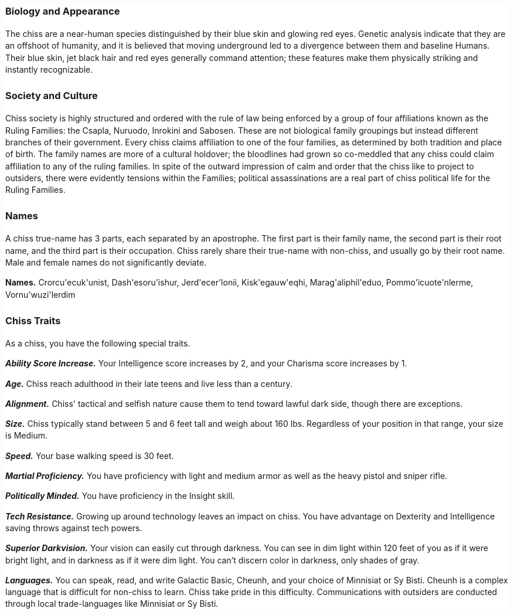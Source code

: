 ### Biology and Appearance
The chiss are a near-human species distinguished by their blue skin and glowing red eyes. Genetic analysis indicate that they are an offshoot of humanity, and it is believed that moving underground led to a divergence between them and baseline Humans. Their blue skin, jet black hair and red eyes generally command attention; these features make them physically striking and instantly recognizable.

### Society and Culture
Chiss society is highly structured and ordered with the rule of law being enforced by a group of four affiliations known as the Ruling Families: the Csapla, Nuruodo, Inrokini and Sabosen. These are not biological family groupings but instead different branches of their government. Every chiss claims affiliation to one of the four families, as determined by both tradition and place of birth. The family names are more of a cultural holdover; the bloodlines had grown so co-meddled that any chiss could claim affiliation to any of the ruling families. In spite of the outward impression of calm and order that the chiss like to project to outsiders, there were evidently tensions within the Families; political assassinations are a real part of chiss political life for the Ruling Families.

### Names
A chiss true-name has 3 parts, each separated by an apostrophe. The first part is their family name, the second part is their root name, and the third part is their occupation. Chiss rarely share their true-name with non-chiss, and usually go by their root name. Male and female names do not significantly deviate.

**Names.** Crorcu'ecuk'unist, Dash'esoru'ishur, Jerd'ecer'lonii, Kisk'egauw'eqhi, Marag'aliphil'eduo, Pommo'icuote'nlerme, Vornu'wuzi'lerdim

### Chiss Traits
As a chiss, you have the following special traits.

***Ability Score Increase.*** Your Intelligence score increases by 2, and your Charisma score increases by 1.

***Age.*** Chiss reach adulthood in their late teens and live less than a century.

***Alignment.*** Chiss' tactical and selfish nature cause them to tend toward lawful dark side, though there are exceptions.

***Size.*** Chiss typically stand between 5 and 6 feet tall and weigh about 160 lbs. Regardless of your position in that range, your size is Medium.

***Speed.*** Your base walking speed is 30 feet.

***Martial Proficiency.*** You have proficiency with light and medium armor as well as the heavy pistol and sniper rifle.

***Politically Minded.*** You have proficiency in the Insight skill.

***Tech Resistance.*** Growing up around technology leaves an impact on chiss. You have advantage on Dexterity and Intelligence saving throws against tech powers.

***Superior Darkvision.*** Your vision can easily cut through darkness. You can see in dim light within 120 feet of you as if it were bright light, and in darkness as if it were dim light. You can’t discern color in darkness, only shades of gray.

***Languages.*** You can speak, read, and write Galactic Basic, Cheunh, and your choice of Minnisiat or Sy Bisti. Cheunh is a complex language that is difficult for non-chiss to learn. Chiss take pride in this difficulty. Communications with outsiders are conducted through local trade-languages like Minnisiat or Sy Bisti.
